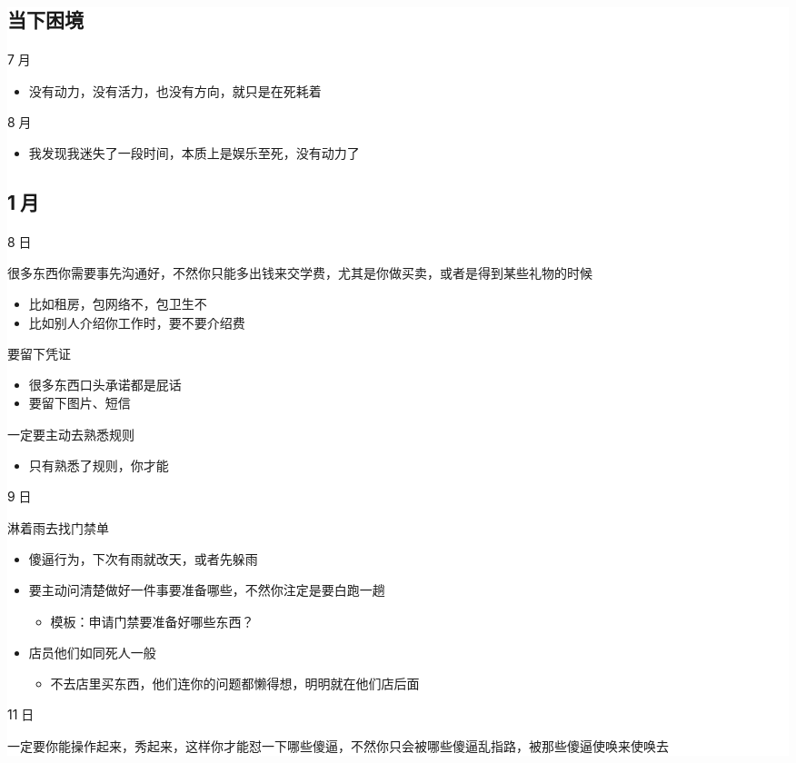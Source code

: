 


















## 当下困境

7 月

- 没有动力，没有活力，也没有方向，就只是在死耗着

8 月

- 我发现我迷失了一段时间，本质上是娱乐至死，没有动力了



## 1 月

8 日

很多东西你需要事先沟通好，不然你只能多出钱来交学费，尤其是你做买卖，或者是得到某些礼物的时候

- 比如租房，包网络不，包卫生不
- 比如别人介绍你工作时，要不要介绍费

要留下凭证

- 很多东西口头承诺都是屁话
- 要留下图片、短信

一定要主动去熟悉规则

- 只有熟悉了规则，你才能



9 日

淋着雨去找门禁单

- 傻逼行为，下次有雨就改天，或者先躲雨

- 要主动问清楚做好一件事要准备哪些，不然你注定是要白跑一趟

  - 模板：申请门禁要准备好哪些东西？

- 店员他们如同死人一般

  - 不去店里买东西，他们连你的问题都懒得想，明明就在他们店后面

    

11 日

一定要你能操作起来，秀起来，这样你才能怼一下哪些傻逼，不然你只会被哪些傻逼乱指路，被那些傻逼使唤来使唤去
